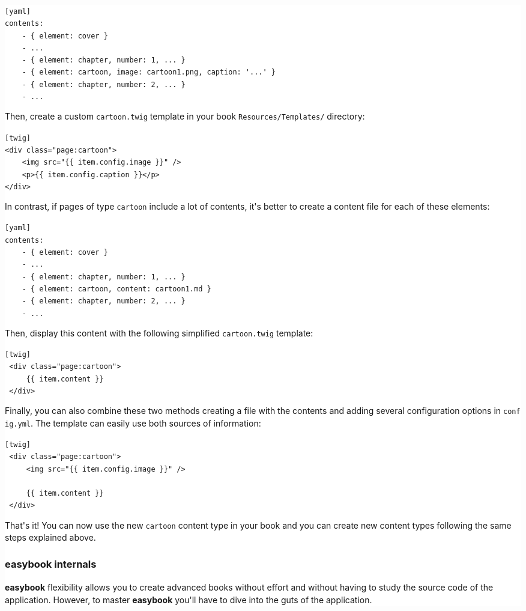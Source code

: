     [yaml]
    contents:
        - { element: cover }
        - ...
        - { element: chapter, number: 1, ... }
        - { element: cartoon, image: cartoon1.png, caption: '...' }
        - { element: chapter, number: 2, ... }
        - ...

Then, create a custom `cartoon.twig` template in your book `Resources/Templates/`
directory:

    [twig]
    <div class="page:cartoon">
        <img src="{{ item.config.image }}" />
        <p>{{ item.config.caption }}</p>
    </div>

In contrast, if pages of type `cartoon` include a lot of contents, it's better
to create a content file for each of these elements:

    [yaml]
    contents:
        - { element: cover }
        - ...
        - { element: chapter, number: 1, ... }
        - { element: cartoon, content: cartoon1.md }
        - { element: chapter, number: 2, ... }
        - ...

Then, display this content with the following simplified `cartoon.twig` template:

    [twig]
     <div class="page:cartoon">
         {{ item.content }}
     </div>

Finally, you can also combine these two methods creating a file with the contents
and adding several configuration options in `config.yml`. The template can easily
use both sources of information:

    [twig]
     <div class="page:cartoon">
         <img src="{{ item.config.image }}" />
        
         {{ item.content }}
     </div>

That's it! You can now use the new `cartoon` content type in your book and you
can create new content types following the same steps explained above.

### easybook internals ###

**easybook** flexibility allows you to create advanced books without effort and
without having to study the source code of the application. However, to master
**easybook** you'll have to dive into the guts of the application.
